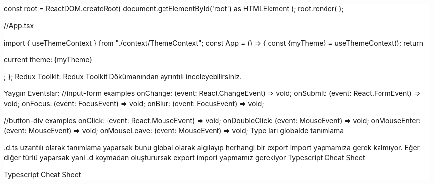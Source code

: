 const root = ReactDOM.createRoot(
  document.getElementById('root') as HTMLElement
);
root.render(
  <ThemeContextProvider>
    <App />
  </ThemeContextProvider>
);

//App.tsx

import { useThemeContext } from "./context/ThemeContext";
const App = () => {
  const {myTheme} = useThemeContext();
  return <p>current theme: {myTheme}</p>;
};
Redux Toolkit:
Redux Toolkit Dökümanından ayrıntılı inceleyebilirsiniz.

Yaygın Eventslar:
//input-form examples
onChange: (event: React.ChangeEvent<HTMLInputElement>) => void;
onSubmit: (event: React.FormEvent<HTMLFormElement>) => void;
onFocus: (event: FocusEvent<HTMLInputElement>) => void;
onBlur: (event: FocusEvent<HTMLInputElement>) => void;

//button-div examples
onClick: (event: React.MouseEvent<HTMLButtonElement>) => void;
onDoubleClick: (event: MouseEvent<HTMLDivElement>) => void;
onMouseEnter: (event: MouseEvent<HTMLButtonElement>) => void;
onMouseLeave: (event: MouseEvent<HTMLButtonElement>) => void;
Type ları globalde tanımlama

.d.ts uzantılı olarak tanımlama yaparsak bunu global olarak algılayıp herhangi bir export import yapmamıza gerek kalmıyor. Eğer diğer türlü yaparsak yani .d koymadan oluşturursak export import yapmamız gerekiyor
Typescript Cheat Sheet

Typescript Cheat Sheet
